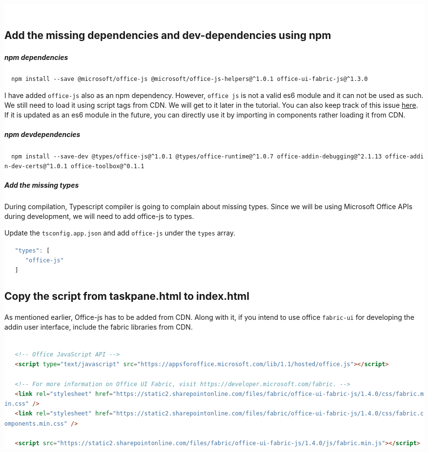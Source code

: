 
&nbsp;

## Add the missing dependencies and dev-dependencies using npm

##### npm dependencies

```
  npm install --save @microsoft/office-js @microsoft/office-js-helpers@^1.0.1 office-ui-fabric-js@^1.3.0
```

I have added `office-js` also as an npm dependency. However, `office js` is not a valid es6 module and it can not be used as such.
We still need to load it using script tags from CDN. We will get to it later in the tutorial.
You can also keep track of this issue [here](https://github.com/Microsoft/TypeScript/issues/11420). If it is updated as an es6 module in the future, you can directly use it by importing in components rather loading it from CDN.

##### npm devdependencies

```
  npm install --save-dev @types/office-js@^1.0.1 @types/office-runtime@^1.0.7 office-addin-debugging@^2.1.13 office-addin-dev-certs@^1.0.1 office-toolbox@^0.1.1
```


##### Add the missing types

During compilation, Typescript compiler is going to complain about missing types. Since we will be using Microsoft Office APIs during development, we will need to add office-js to types.

Update the `tsconfig.app.json` and add `office-js` under the `types` array.

```js
   "types": [
      "office-js"
   ]
```

## Copy the script from taskpane.html to index.html

As mentioned earlier, Office-js has to be added from CDN. Along with it, if you intend to use office `fabric-ui` for developing the addin user interface, include the fabric libraries from CDN.

```html

   <!-- Office JavaScript API -->
   <script type="text/javascript" src="https://appsforoffice.microsoft.com/lib/1.1/hosted/office.js"></script>

   <!-- For more information on Office UI Fabric, visit https://developer.microsoft.com/fabric. -->
   <link rel="stylesheet" href="https://static2.sharepointonline.com/files/fabric/office-ui-fabric-js/1.4.0/css/fabric.min.css" />
   <link rel="stylesheet" href="https://static2.sharepointonline.com/files/fabric/office-ui-fabric-js/1.4.0/css/fabric.components.min.css" />

   <script src="https://static2.sharepointonline.com/files/fabric/office-ui-fabric-js/1.4.0/js/fabric.min.js"></script>

```
